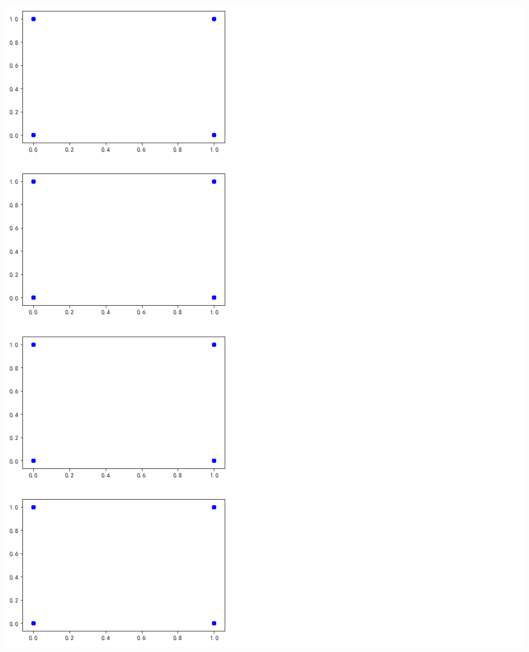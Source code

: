 

![png](output_12_8.png)



![png](output_12_9.png)



![png](output_12_10.png)



![png](output_12_11.png)
